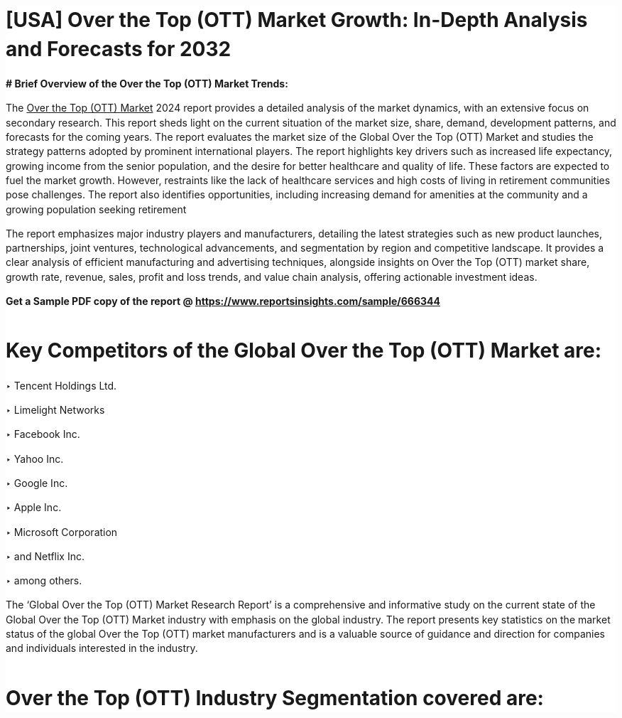# [USA] Over the Top (OTT) Market Growth: In-Depth Analysis and Forecasts for 2032

<strong># Brief Overview of the Over the Top (OTT) Market Trends:</strong>

The <a href=https://www.reportsinsights.com/sample/666344>Over the Top (OTT) Market</a> 2024 report provides a detailed analysis of the market dynamics, with an extensive focus on secondary research. This report sheds light on the current situation of the market size, share, demand, development patterns, and forecasts for the coming years. The report evaluates the market size of the Global Over the Top (OTT) Market and studies the strategy patterns adopted by prominent international players. The report highlights key drivers such as increased life expectancy, growing income from the senior population, and the desire for better healthcare and quality of life. These factors are expected to fuel the market growth. However, restraints like the lack of healthcare services and high costs of living in retirement communities pose challenges. The report also identifies opportunities, including increasing demand for amenities at the community and a growing population seeking retirement

The report emphasizes major industry players and manufacturers, detailing the latest strategies such as new product launches, partnerships, joint ventures, technological advancements, and segmentation by region and competitive landscape. It provides a clear analysis of efficient manufacturing and advertising techniques, alongside insights on Over the Top (OTT) market share, growth rate, revenue, sales, profit and loss trends, and value chain analysis, offering actionable investment ideas.

<strong>Get a Sample PDF copy of the report @ <a href=https://www.reportsinsights.com/sample/666344 style=color:#0000ff;>https://www.reportsinsights.com/sample/666344</a></strong>

# <strong>Key Competitors of the Global Over the Top (OTT) Market are:</strong>

‣ Tencent Holdings Ltd.

‣ Limelight Networks

‣ Facebook Inc.

‣ Yahoo Inc.

‣ Google Inc.

‣ Apple Inc.

‣ Microsoft Corporation

‣ and Netflix Inc.

‣ among others.

The ‘Global Over the Top (OTT) Market Research Report’ is a comprehensive and informative study on the current state of the Global Over the Top (OTT) Market industry with emphasis on the global industry. The report presents key statistics on the market status of the global Over the Top (OTT) market manufacturers and is a valuable source of guidance and direction for companies and individuals interested in the industry.

# <strong>Over the Top (OTT) Industry Segmentation covered are:</strong>

